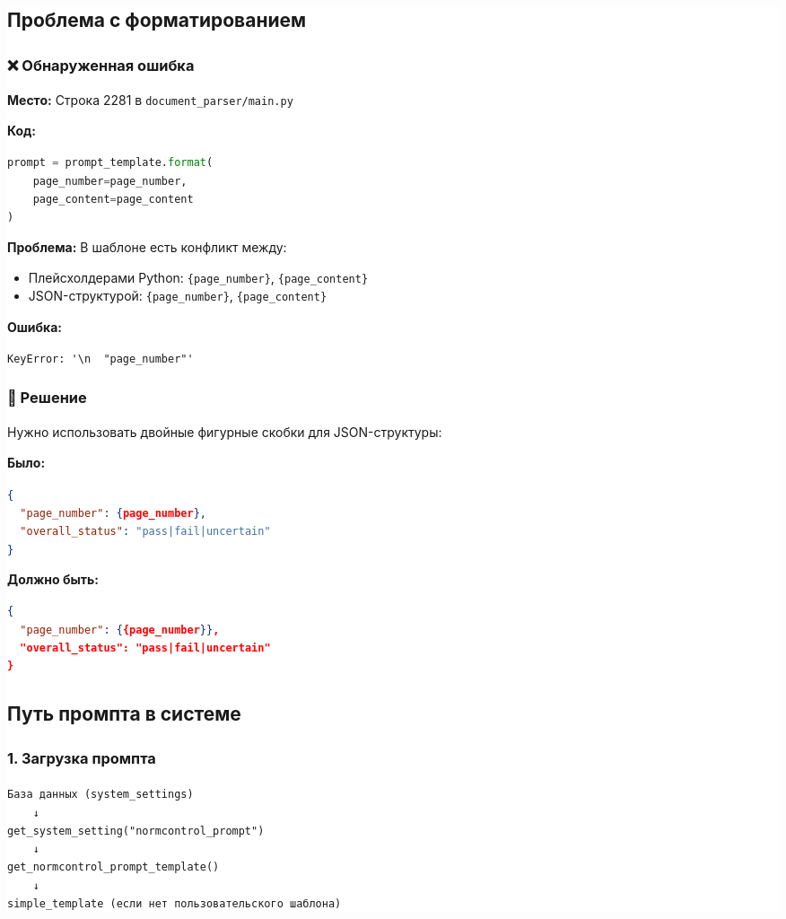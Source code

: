## Проблема с форматированием

### ❌ Обнаруженная ошибка

**Место:** Строка 2281 в `document_parser/main.py`

**Код:**
```python
prompt = prompt_template.format(
    page_number=page_number,
    page_content=page_content
)
```

**Проблема:** В шаблоне есть конфликт между:
- Плейсхолдерами Python: `{page_number}`, `{page_content}`
- JSON-структурой: `{page_number}`, `{page_content}`

**Ошибка:**
```
KeyError: '\n  "page_number"'
```

### 🔧 Решение

Нужно использовать двойные фигурные скобки для JSON-структуры:

**Было:**
```json
{
  "page_number": {page_number},
  "overall_status": "pass|fail|uncertain"
}
```

**Должно быть:**
```json
{
  "page_number": {{page_number}},
  "overall_status": "pass|fail|uncertain"
}
```

## Путь промпта в системе

### 1. Загрузка промпта
```
База данных (system_settings) 
    ↓
get_system_setting("normcontrol_prompt")
    ↓
get_normcontrol_prompt_template()
    ↓
simple_template (если нет пользовательского шаблона)
```
